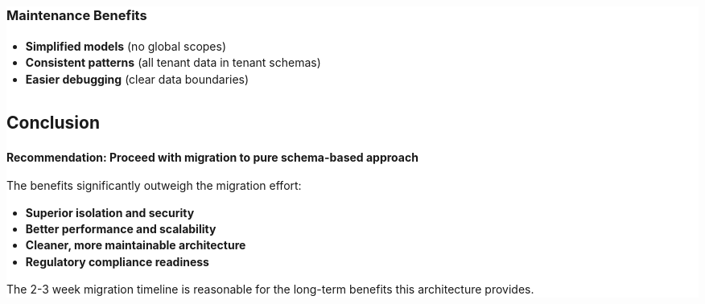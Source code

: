 ### Maintenance Benefits
- **Simplified models** (no global scopes)
- **Consistent patterns** (all tenant data in tenant schemas)
- **Easier debugging** (clear data boundaries)

## Conclusion

**Recommendation: Proceed with migration to pure schema-based approach**

The benefits significantly outweigh the migration effort:
- **Superior isolation and security**
- **Better performance and scalability** 
- **Cleaner, more maintainable architecture**
- **Regulatory compliance readiness**

The 2-3 week migration timeline is reasonable for the long-term benefits this architecture provides.